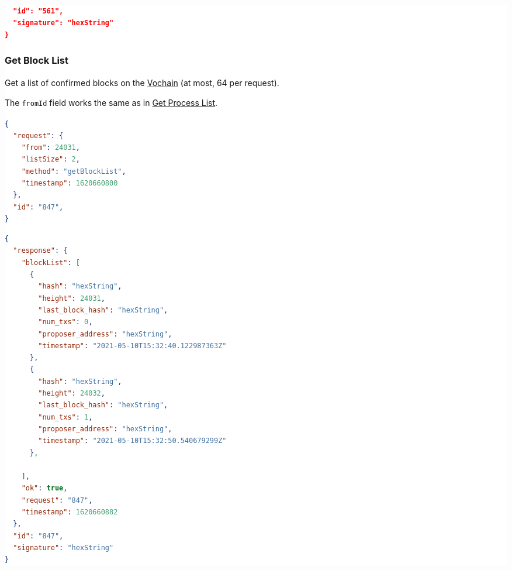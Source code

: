 ```json
  "id": "561",
  "signature": "hexString"
}
```

### Get Block List

Get a list of confirmed blocks on the [Vochain](/architecture/services/vochain) (at most, 64 per request).

The `fromId` field works the same as in [Get Process List](#get-process-list).

```json
{
  "request": {
    "from": 24031,
    "listSize": 2,
    "method": "getBlockList",
    "timestamp": 1620660800
  },
  "id": "847",
}
```

```json
{
  "response": {
    "blockList": [
      {
        "hash": "hexString",
        "height": 24031,
        "last_block_hash": "hexString",
        "num_txs": 0,
        "proposer_address": "hexString",
        "timestamp": "2021-05-10T15:32:40.122987363Z"
      },
      {
        "hash": "hexString",
        "height": 24032,
        "last_block_hash": "hexString",
        "num_txs": 1,
        "proposer_address": "hexString",
        "timestamp": "2021-05-10T15:32:50.540679299Z"
      },

    ],
    "ok": true,
    "request": "847",
    "timestamp": 1620660882
  },
  "id": "847",
  "signature": "hexString"
}
```
